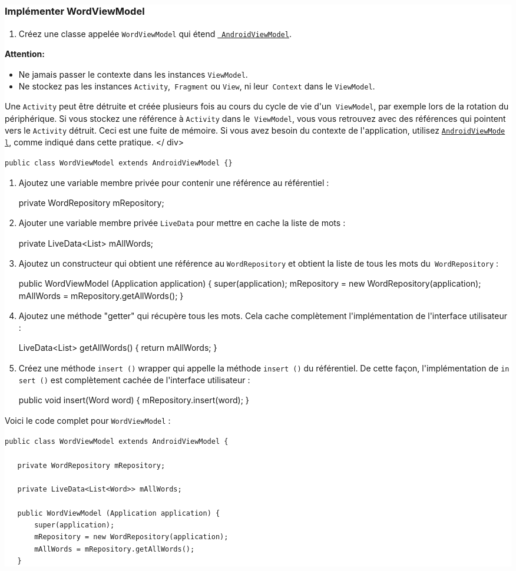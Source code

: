 ### Implémenter WordViewModel

1. Créez une classe appelée `WordViewModel` qui étend [` AndroidViewModel`](https://developer.android.com/reference/android/arch/lifecycle/AndroidViewModel.html).

**Attention:**

* Ne jamais passer le contexte dans les instances `ViewModel`.
* Ne stockez pas les instances `Activity`,` Fragment` ou `View`, ni leur` Context` dans le `ViewModel`.

Une `Activity` peut être détruite et créée plusieurs fois au cours du cycle de vie d'un` ViewModel`, par exemple lors de la rotation du périphérique. Si vous stockez une référence à `Activity` dans le` ViewModel`, vous vous retrouvez avec des références qui pointent vers le `Activity` détruit. Ceci est une fuite de mémoire. Si vous avez besoin du contexte de l'application, utilisez [`AndroidViewModel`](https://developer.android.com/reference/android/arch/lifecycle/AndroidViewModel.html), comme indiqué dans cette pratique. </ div>

    public class WordViewModel extends AndroidViewModel {}

1.  Ajoutez une variable membre privée pour contenir une référence au référentiel :

       private WordRepository mRepository;

1.  Ajouter une variable membre privée `LiveData` pour mettre en cache la liste de mots :

      private LiveData<List<Word>> mAllWords;

1.  Ajoutez un constructeur qui obtient une référence au `WordRepository` et obtient la liste de tous les mots du` WordRepository` :

       public WordViewModel (Application application) {
           super(application);
           mRepository = new WordRepository(application);
           mAllWords = mRepository.getAllWords();
       }

1.  Ajoutez une méthode "getter" qui récupère tous les mots. Cela cache complètement l'implémentation de l'interface utilisateur :

       LiveData<List<Word>> getAllWords() { return mAllWords; }

1. Créez une méthode `insert ()` wrapper qui appelle la méthode `insert ()` du référentiel. De cette façon, l'implémentation de `insert ()` est complètement cachée de l'interface utilisateur :

    public void insert(Word word) { mRepository.insert(word); }

Voici le code complet pour `WordViewModel` :

    public class WordViewModel extends AndroidViewModel {

       private WordRepository mRepository;

       private LiveData<List<Word>> mAllWords;

       public WordViewModel (Application application) {
           super(application);
           mRepository = new WordRepository(application);
           mAllWords = mRepository.getAllWords();
       }
